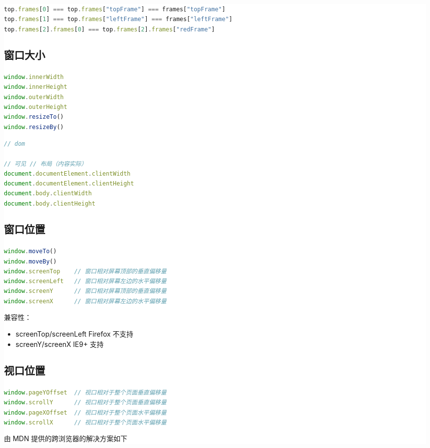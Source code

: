 ```javascript
top.frames[0] === top.frames["topFrame"] === frames["topFrame"]
top.frames[1] === top.frames["leftFrame"] === frames["leftFrame"]
top.frames[2].frames[0] === top.frames[2].frames["redFrame"]
```

## 窗口大小

```javascript
window.innerWidth
window.innerHeight
window.outerWidth
window.outerHeight
window.resizeTo()
window.resizeBy()
```

```javascript
// dom

// 可见 // 布局（内容实际）
document.documentElement.clientWidth
document.documentElement.clientHeight
document.body.clientWidth
document.body.clientHeight
```


## 窗口位置

```javascript
window.moveTo()
window.moveBy()
window.screenTop    // 窗口相对屏幕顶部的垂直偏移量
window.screenLeft   // 窗口相对屏幕左边的水平偏移量
window.screenY      // 窗口相对屏幕顶部的垂直偏移量
window.screenX      // 窗口相对屏幕左边的水平偏移量
```

兼容性：

* screenTop/screenLeft Firefox 不支持
* screenY/screenX  IE9+ 支持

## 视口位置

```javascript
window.pageYOffset  // 视口相对于整个页面垂直偏移量
window.scrollY      // 视口相对于整个页面垂直偏移量
window.pageXOffset  // 视口相对于整个页面水平偏移量
window.scrollX      // 视口相对于整个页面水平偏移量
```

由 MDN 提供的跨浏览器的解决方案如下
